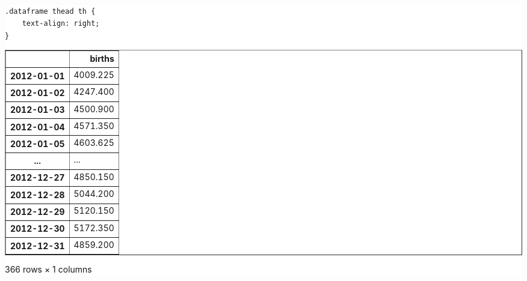     .dataframe thead th {
        text-align: right;
    }
</style>
<table border="1" class="dataframe">
  <thead>
    <tr style="text-align: right;">
      <th></th>
      <th>births</th>
    </tr>
  </thead>
  <tbody>
    <tr>
      <th>2012-01-01</th>
      <td>4009.225</td>
    </tr>
    <tr>
      <th>2012-01-02</th>
      <td>4247.400</td>
    </tr>
    <tr>
      <th>2012-01-03</th>
      <td>4500.900</td>
    </tr>
    <tr>
      <th>2012-01-04</th>
      <td>4571.350</td>
    </tr>
    <tr>
      <th>2012-01-05</th>
      <td>4603.625</td>
    </tr>
    <tr>
      <th>...</th>
      <td>...</td>
    </tr>
    <tr>
      <th>2012-12-27</th>
      <td>4850.150</td>
    </tr>
    <tr>
      <th>2012-12-28</th>
      <td>5044.200</td>
    </tr>
    <tr>
      <th>2012-12-29</th>
      <td>5120.150</td>
    </tr>
    <tr>
      <th>2012-12-30</th>
      <td>5172.350</td>
    </tr>
    <tr>
      <th>2012-12-31</th>
      <td>4859.200</td>
    </tr>
  </tbody>
</table>
<p>366 rows × 1 columns</p>
</div>
